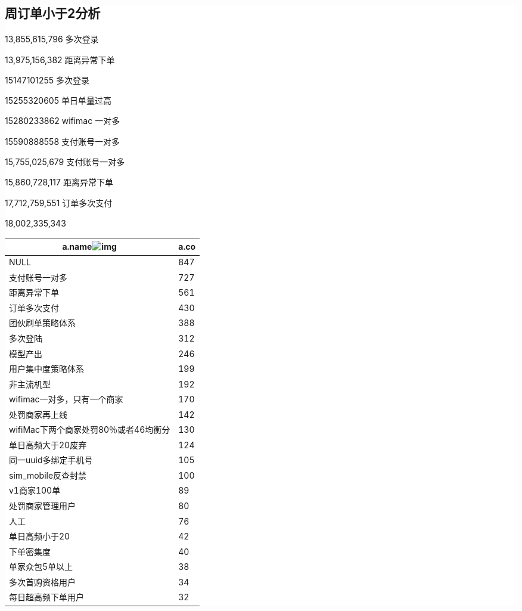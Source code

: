 ```
```

## 周订单小于2分析

13,855,615,796 多次登录

13,975,156,382 距离异常下单

15147101255 多次登录

15255320605 单日单量过高

15280233862 wifimac 一对多

15590888558 支付账号一对多

15,755,025,679 支付账号一对多

15,860,728,117 距离异常下单

17,712,759,551 订单多次支付

18,002,335,343 



| a.name![img](http://stat.sankuai.com/static/images/_.gif?ts=1471258119&dt=20160815&type=xlsfile&creator=105681&filename=__sys_savesql_465ede2b62%2F%E8%91%A3%E5%81%A5_2016_08_15_16_22_54__2016_08_15_18_48_39&xmlid=) | a.co |
| ---------------------------------------- | ---- |
| NULL                                     | 847  |
| 支付账号一对多                                  | 727  |
| 距离异常下单                                   | 561  |
| 订单多次支付                                   | 430  |
| 团伙刷单策略体系                                 | 388  |
| 多次登陆                                     | 312  |
| 模型产出                                     | 246  |
| 用户集中度策略体系                                | 199  |
| 非主流机型                                    | 192  |
| wifimac一对多，只有一个商家                        | 170  |
| 处罚商家再上线                                  | 142  |
| wifiMac下两个商家处罚80％或者46均衡分                 | 130  |
| 单日高频大于20废弃                               | 124  |
| 同一uuid多绑定手机号                             | 105  |
| sim_mobile反查封禁                           | 100  |
| v1商家100单                                 | 89   |
| 处罚商家管理用户                                 | 80   |
| 人工                                       | 76   |
| 单日高频小于20                                 | 42   |
| 下单密集度                                    | 40   |
| 单家众包5单以上                                 | 38   |
| 多次首购资格用户                                 | 34   |
| 每日超高频下单用户                                | 32   |